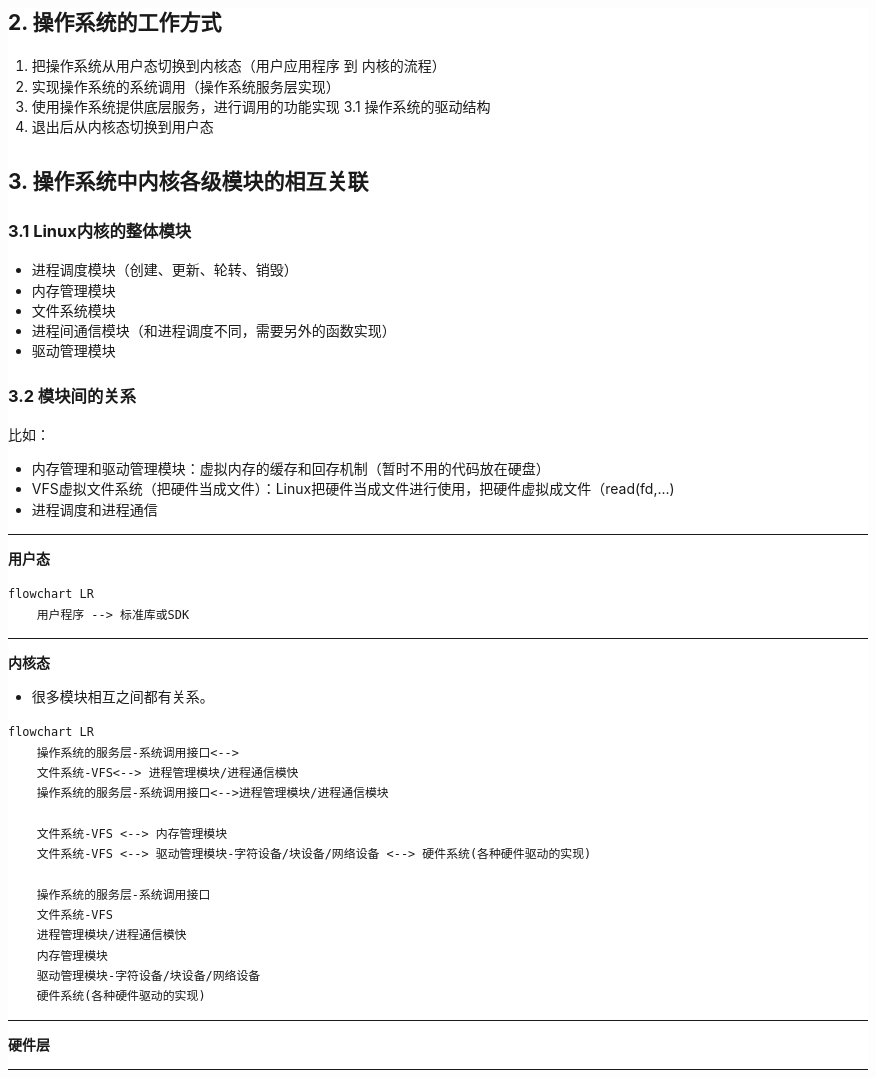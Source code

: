 ## 2. 操作系统的工作方式
1. 把操作系统从用户态切换到内核态（用户应用程序 到 内核的流程）
2. 实现操作系统的系统调用（操作系统服务层实现）
3. 使用操作系统提供底层服务，进行调用的功能实现
    3.1 操作系统的驱动结构
4. 退出后从内核态切换到用户态

## 3. 操作系统中内核各级模块的相互关联

### 3.1 Linux内核的整体模块
* 进程调度模块（创建、更新、轮转、销毁）
* 内存管理模块
* 文件系统模块
* 进程间通信模块（和进程调度不同，需要另外的函数实现）
* 驱动管理模块

### 3.2 模块间的关系
比如：
* 内存管理和驱动管理模块：虚拟内存的缓存和回存机制（暂时不用的代码放在硬盘）
* VFS虚拟文件系统（把硬件当成文件）：Linux把硬件当成文件进行使用，把硬件虚拟成文件（read(fd,...)
* 进程调度和进程通信

---
**用户态**
```
flowchart LR
    用户程序 --> 标准库或SDK
```
---
**内核态**
*  很多模块相互之间都有关系。
```
flowchart LR
    操作系统的服务层-系统调用接口<-->
    文件系统-VFS<--> 进程管理模块/进程通信模快
    操作系统的服务层-系统调用接口<-->进程管理模块/进程通信模块
    
    文件系统-VFS <--> 内存管理模块
    文件系统-VFS <--> 驱动管理模块-字符设备/块设备/网络设备 <--> 硬件系统(各种硬件驱动的实现)
    
    操作系统的服务层-系统调用接口
    文件系统-VFS
    进程管理模块/进程通信模快
    内存管理模块
    驱动管理模块-字符设备/块设备/网络设备
    硬件系统(各种硬件驱动的实现)
```
---
**硬件层**

---